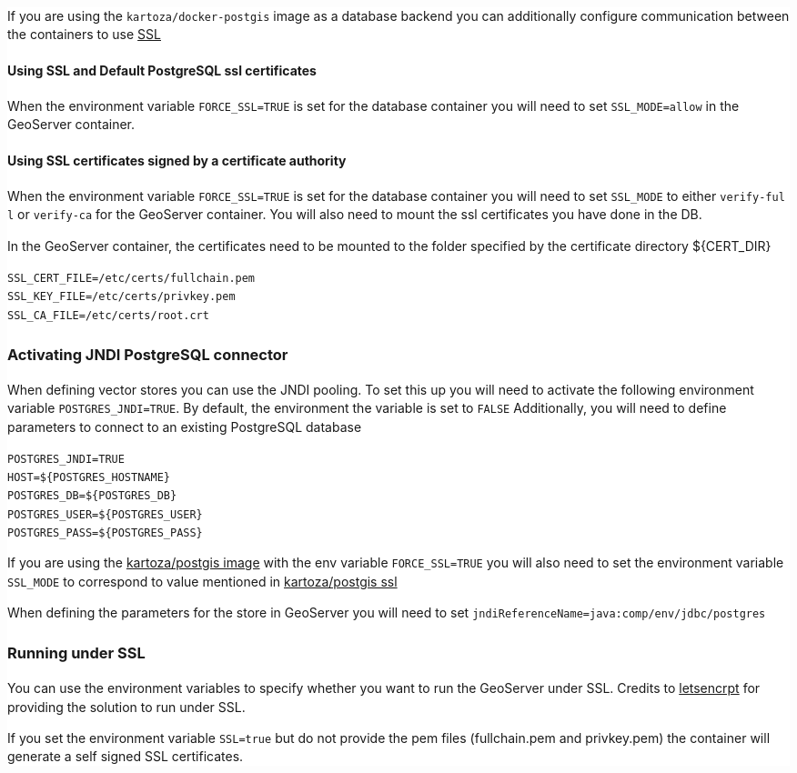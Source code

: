 If you are using the `kartoza/docker-postgis` image as a database backend you can additionally
configure communication between the containers to use [SSL](https://github.com/kartoza/docker-postgis#postgres-ssl-setup)

#### Using SSL and Default PostgreSQL ssl certificates

When the environment variable `FORCE_SSL=TRUE` is set for the database container you
will need to set `SSL_MODE=allow` in the GeoServer container.

#### Using SSL certificates signed by a certificate authority

When the environment variable `FORCE_SSL=TRUE` is set for the database container you
will need to set `SSL_MODE` to either `verify-full` or `verify-ca`
for the GeoServer container. You will also need to mount the ssl certificates
you have done in the DB.

In the GeoServer container, the certificates need to be mounted to the folder
specified by the certificate directory ${CERT_DIR}

```
SSL_CERT_FILE=/etc/certs/fullchain.pem
SSL_KEY_FILE=/etc/certs/privkey.pem
SSL_CA_FILE=/etc/certs/root.crt
```

### Activating JNDI PostgreSQL connector
When defining vector stores you can use the JNDI pooling. To set this up you will need to activate the following environment variable `POSTGRES_JNDI=TRUE`. By default, the environment 
the variable is set to `FALSE`
Additionally, you will need to define parameters to connect to an existing PostgreSQL database

``` 
POSTGRES_JNDI=TRUE
HOST=${POSTGRES_HOSTNAME}
POSTGRES_DB=${POSTGRES_DB}
POSTGRES_USER=${POSTGRES_USER}
POSTGRES_PASS=${POSTGRES_PASS}
```
If you are using the [kartoza/postgis image](https://github.com/kartoza/docker-postgis)
with the env variable `FORCE_SSL=TRUE` you will also need to set the environment 
variable `SSL_MODE` to correspond to value mentioned in [kartoza/postgis ssl](https://github.com/kartoza/docker-postgis#postgres-ssl-setup)

When defining the parameters for the store in GeoServer you will need to set
`jndiReferenceName=java:comp/env/jdbc/postgres`

### Running under SSL
You can use the environment variables to specify whether you want to run the GeoServer under SSL.
Credits to [letsencrpt](https://github.com/AtomGraph/letsencrypt-tomcat) for providing the solution to
run under SSL. 


If you set the environment variable `SSL=true` but do not provide the pem files (fullchain.pem and privkey.pem)
the container will generate a self signed SSL certificates.
